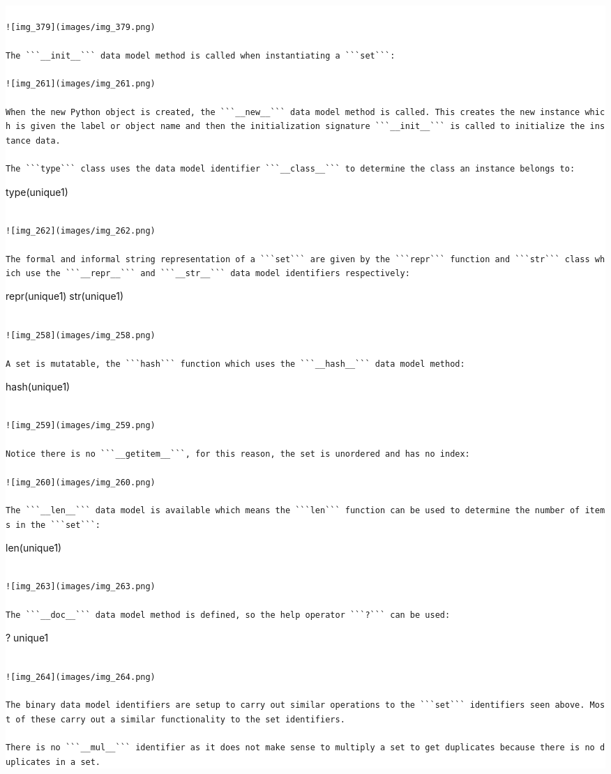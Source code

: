 ```

![img_379](images/img_379.png)

The ```__init__``` data model method is called when instantiating a ```set```:

![img_261](images/img_261.png)

When the new Python object is created, the ```__new__``` data model method is called. This creates the new instance which is given the label or object name and then the initialization signature ```__init__``` is called to initialize the instance data.

The ```type``` class uses the data model identifier ```__class__``` to determine the class an instance belongs to:

```
type(unique1)
```

![img_262](images/img_262.png)

The formal and informal string representation of a ```set``` are given by the ```repr``` function and ```str``` class which use the ```__repr__``` and ```__str__``` data model identifiers respectively:

```
repr(unique1)
str(unique1)
```

![img_258](images/img_258.png)

A set is mutatable, the ```hash``` function which uses the ```__hash__``` data model method:

```
hash(unique1)
```

![img_259](images/img_259.png)

Notice there is no ```__getitem__```, for this reason, the set is unordered and has no index:

![img_260](images/img_260.png)

The ```__len__``` data model is available which means the ```len``` function can be used to determine the number of items in the ```set```:

```
len(unique1)
```

![img_263](images/img_263.png)

The ```__doc__``` data model method is defined, so the help operator ```?``` can be used:

```
? unique1
```

![img_264](images/img_264.png)

The binary data model identifiers are setup to carry out similar operations to the ```set``` identifiers seen above. Most of these carry out a similar functionality to the set identifiers.

There is no ```__mul__``` identifier as it does not make sense to multiply a set to get duplicates because there is no duplicates in a set.
```